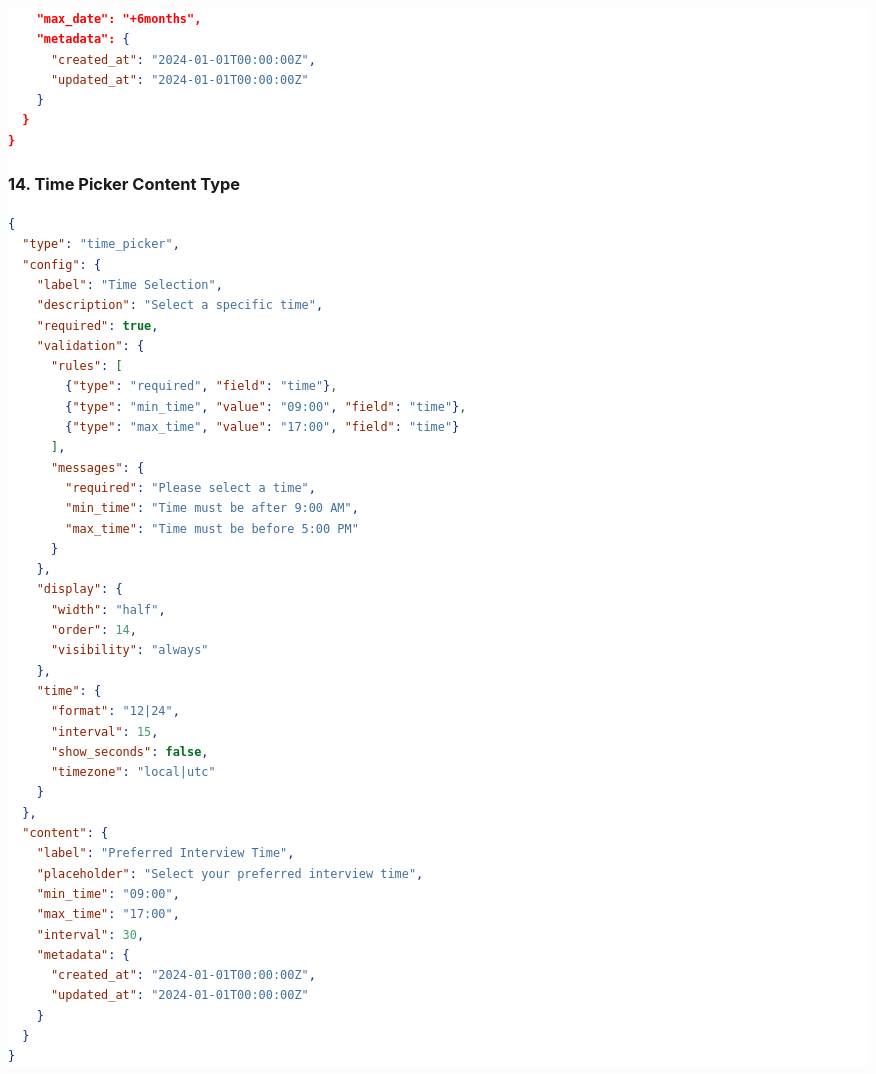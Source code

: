 ```json
    "max_date": "+6months",
    "metadata": {
      "created_at": "2024-01-01T00:00:00Z",
      "updated_at": "2024-01-01T00:00:00Z"
    }
  }
}
```

### 14. Time Picker Content Type

```json
{
  "type": "time_picker",
  "config": {
    "label": "Time Selection",
    "description": "Select a specific time",
    "required": true,
    "validation": {
      "rules": [
        {"type": "required", "field": "time"},
        {"type": "min_time", "value": "09:00", "field": "time"},
        {"type": "max_time", "value": "17:00", "field": "time"}
      ],
      "messages": {
        "required": "Please select a time",
        "min_time": "Time must be after 9:00 AM",
        "max_time": "Time must be before 5:00 PM"
      }
    },
    "display": {
      "width": "half",
      "order": 14,
      "visibility": "always"
    },
    "time": {
      "format": "12|24",
      "interval": 15,
      "show_seconds": false,
      "timezone": "local|utc"
    }
  },
  "content": {
    "label": "Preferred Interview Time",
    "placeholder": "Select your preferred interview time",
    "min_time": "09:00",
    "max_time": "17:00",
    "interval": 30,
    "metadata": {
      "created_at": "2024-01-01T00:00:00Z",
      "updated_at": "2024-01-01T00:00:00Z"
    }
  }
}
```
